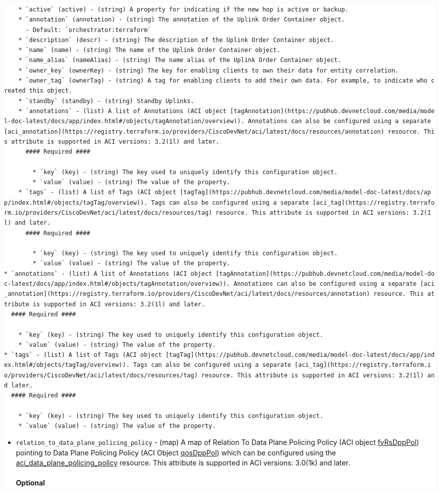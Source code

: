         * `active` (active) - (string) A property for indicating if the new hop is active or backup.
        * `annotation` (annotation) - (string) The annotation of the Uplink Order Container object.
          - Default: `orchestrator:terraform`
        * `description` (descr) - (string) The description of the Uplink Order Container object.
        * `name` (name) - (string) The name of the Uplink Order Container object.
        * `name_alias` (nameAlias) - (string) The name alias of the Uplink Order Container object.
        * `owner_key` (ownerKey) - (string) The key for enabling clients to own their data for entity correlation.
        * `owner_tag` (ownerTag) - (string) A tag for enabling clients to add their own data. For example, to indicate who created this object.
        * `standby` (standby) - (string) Standby Uplinks.
        * `annotations` - (list) A list of Annotations (ACI object [tagAnnotation](https://pubhub.devnetcloud.com/media/model-doc-latest/docs/app/index.html#/objects/tagAnnotation/overview)). Annotations can also be configured using a separate [aci_annotation](https://registry.terraform.io/providers/CiscoDevNet/aci/latest/docs/resources/annotation) resource. This attribute is supported in ACI versions: 3.2(1l) and later.
          #### Required ####
  
            * `key` (key) - (string) The key used to uniquely identify this configuration object.
            * `value` (value) - (string) The value of the property.
        * `tags` - (list) A list of Tags (ACI object [tagTag](https://pubhub.devnetcloud.com/media/model-doc-latest/docs/app/index.html#/objects/tagTag/overview)). Tags can also be configured using a separate [aci_tag](https://registry.terraform.io/providers/CiscoDevNet/aci/latest/docs/resources/tag) resource. This attribute is supported in ACI versions: 3.2(1l) and later.
          #### Required ####
  
            * `key` (key) - (string) The key used to uniquely identify this configuration object.
            * `value` (value) - (string) The value of the property.
    * `annotations` - (list) A list of Annotations (ACI object [tagAnnotation](https://pubhub.devnetcloud.com/media/model-doc-latest/docs/app/index.html#/objects/tagAnnotation/overview)). Annotations can also be configured using a separate [aci_annotation](https://registry.terraform.io/providers/CiscoDevNet/aci/latest/docs/resources/annotation) resource. This attribute is supported in ACI versions: 3.2(1l) and later.
      #### Required ####
  
        * `key` (key) - (string) The key used to uniquely identify this configuration object.
        * `value` (value) - (string) The value of the property.
    * `tags` - (list) A list of Tags (ACI object [tagTag](https://pubhub.devnetcloud.com/media/model-doc-latest/docs/app/index.html#/objects/tagTag/overview)). Tags can also be configured using a separate [aci_tag](https://registry.terraform.io/providers/CiscoDevNet/aci/latest/docs/resources/tag) resource. This attribute is supported in ACI versions: 3.2(1l) and later.
      #### Required ####
  
        * `key` (key) - (string) The key used to uniquely identify this configuration object.
        * `value` (value) - (string) The value of the property.
* `relation_to_data_plane_policing_policy` - (map) A map of Relation To Data Plane Policing Policy (ACI object [fvRsDppPol](https://pubhub.devnetcloud.com/media/model-doc-latest/docs/app/index.html#/objects/fvRsDppPol/overview)) pointing to Data Plane Policing Policy (ACI Object [qosDppPol](https://pubhub.devnetcloud.com/media/model-doc-latest/docs/app/index.html#/objects/qosDppPol/overview)) which can be configured using the [aci_data_plane_policing_policy](https://registry.terraform.io/providers/CiscoDevNet/aci/latest/docs/resources/data_plane_policing_policy) resource. This attribute is supported in ACI versions: 3.0(1k) and later.
  #### Optional ####
    